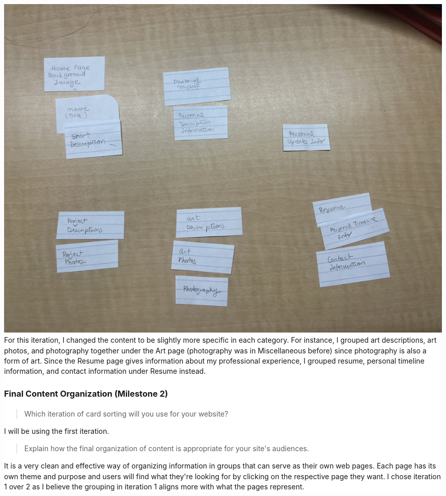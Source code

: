 ![Card Sorting Second Iteration](IMG_2347.jpeg)
For this iteration, I changed the content to be slightly more specific in each category. For instance, I grouped art descriptions, art photos, and photography together under the Art page (photography was in Miscellaneous before) since photography is also a form of art. Since the Resume page gives information about my professional experience, I grouped resume, personal timeline information, and contact information under Resume instead.


### Final Content Organization (Milestone 2)
> Which iteration of card sorting will you use for your website?

I will be using the first iteration.

> Explain how the final organization of content is appropriate for your site's audiences.

It is a very clean and effective way of organizing information in groups that can serve as their own web pages. Each page has its own theme and purpose and users will find what they're looking for by clicking on the respective page they want. I chose iteration 1 over 2 as I believe the grouping in iteration 1 aligns more with what the pages represent.
